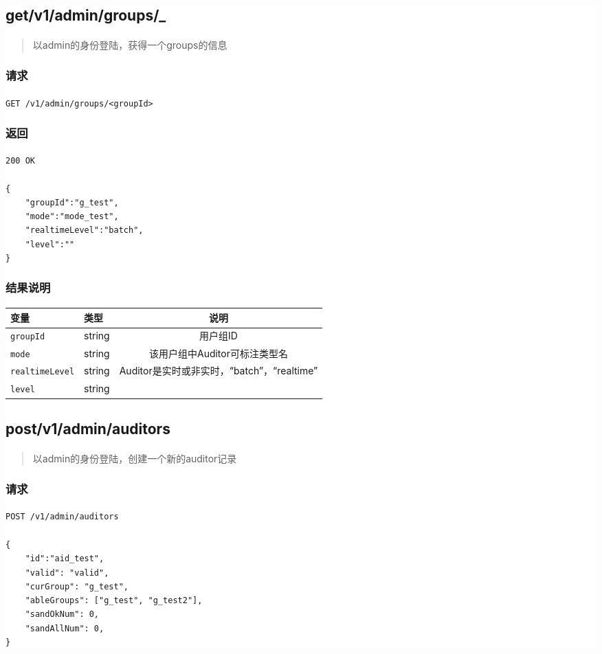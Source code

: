 ## get/v1/admin/groups/_

> 以admin的身份登陆，获得一个groups的信息

### 请求

```
GET /v1/admin/groups/<groupId>
```

### 返回

```
200 OK

{
    "groupId":"g_test",
    "mode":"mode_test",
    "realtimeLevel":"batch",
    "level":""
}
```

### 结果说明

| 变量 | 类型 | 说明 |
| :--- | :--- | :---: | 
| `groupId` | string | 用户组ID |
| `mode` | string | 该用户组中Auditor可标注类型名 |
| `realtimeLevel` | string | Auditor是实时或非实时，“batch”，“realtime” |
| `level` | string | |

## post/v1/admin/auditors
> 以admin的身份登陆，创建一个新的auditor记录

### 请求

```
POST /v1/admin/auditors

{
    "id":"aid_test",
    "valid": "valid",
    "curGroup": "g_test",
    "ableGroups": ["g_test", "g_test2"],
    "sandOkNum": 0,
    "sandAllNum": 0,
}
```
